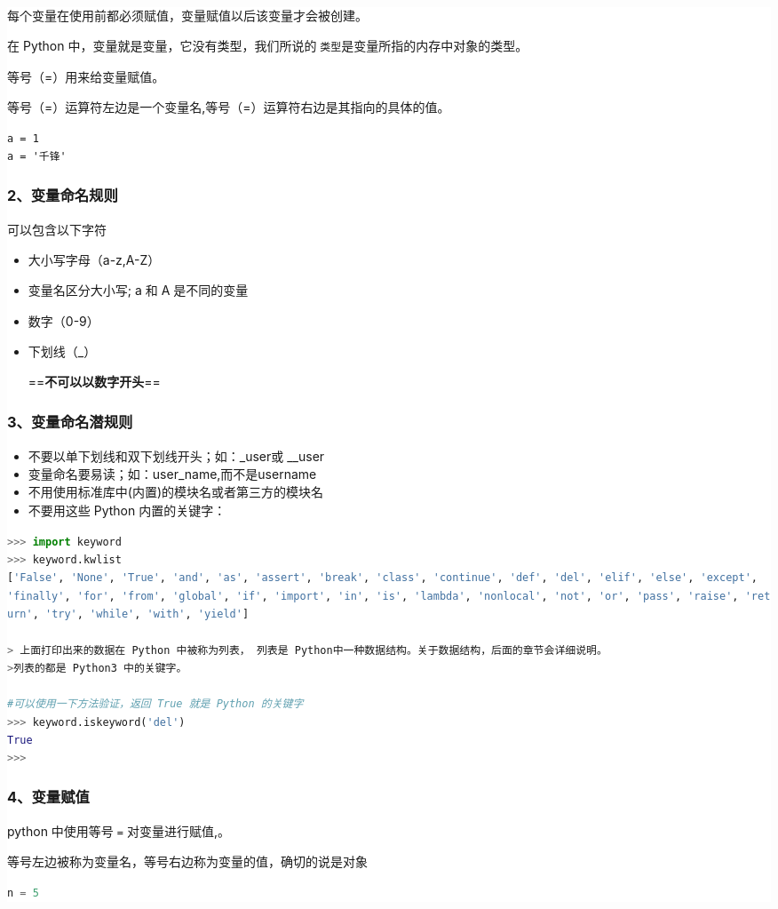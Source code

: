 每个变量在使用前都必须赋值，变量赋值以后该变量才会被创建。

在 Python 中，变量就是变量，它没有类型，我们所说的 `类型`是变量所指的内存中对象的类型。

等号（=）用来给变量赋值。

等号（=）运算符左边是一个变量名,等号（=）运算符右边是其指向的具体的值。

```
a = 1
a = '千锋'
```

### 2、变量命名规则

可以包含以下字符

- 大小写字母（a-z,A-Z）

- 变量名区分大小写; a 和 A 是不同的变量

- 数字（0-9）

- 下划线（_）

  ==**不可以以数字开头**==

### 3、变量命名潜规则

- 不要以单下划线和双下划线开头；如：_user或 __user
- 变量命名要易读；如：user_name,而不是username
- 不用使用标准库中(内置)的模块名或者第三方的模块名
- 不要用这些 Python 内置的关键字：

```python
>>> import keyword
>>> keyword.kwlist
['False', 'None', 'True', 'and', 'as', 'assert', 'break', 'class', 'continue', 'def', 'del', 'elif', 'else', 'except', 'finally', 'for', 'from', 'global', 'if', 'import', 'in', 'is', 'lambda', 'nonlocal', 'not', 'or', 'pass', 'raise', 'return', 'try', 'while', 'with', 'yield']

> 上面打印出来的数据在 Python 中被称为列表， 列表是 Python中一种数据结构。关于数据结构，后面的章节会详细说明。
>列表的都是 Python3 中的关键字。

#可以使用一下方法验证，返回 True 就是 Python 的关键字
>>> keyword.iskeyword('del')
True
>>>
```

### 4、变量赋值

python 中使用等号 `=` 对变量进行赋值,。

等号左边被称为变量名，等号右边称为变量的值，确切的说是对象

```python
n = 5
```
